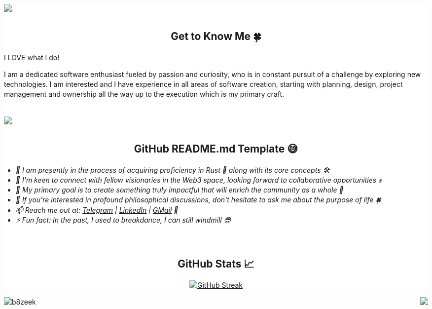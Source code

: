 
<img src='./src/welcome-friends-prism.gif' width='100%' >


<h2 align='center'>Get to Know Me 🍀</h2>

I LOVE what I do!

I am a dedicated software enthusiast fueled by passion and curiosity, who is in constant pursuit of a challenge by exploring new technologies. I am interested and I have experience in all areas of software creation, starting with planning, design, project management and ownership all the way up to the execution which is my primary craft.

<br>
<img src='./src/smoke.png'>
<br>

<h2 align='center'>GitHub README.md Template 😅</h2>

-   _🔭 I am presently in the process of acquiring proficiency in Rust 🦀 along with its core concepts 🛠_
-   _👯 I'm keen to connect with fellow visionaries in the Web3 space, looking forward to collaborative opportunities ✊_
-   _🤔 My primary goal is to create something truly impactful that will enrich the community as a whole 🐾_
-   _💬 If you're interested in profound philosophical discussions, don't hesitate to ask me about the purpose of life 🍀_
-   _📫 Reach me out at: [Telegram](https://t.me/b8zeek) | [LinkedIn](https://www.linkedin.com/in/mirkobasic) | [GMail](mailto:bejzik8@gmail.com) 🧭_
-   _⚡ Fun fact: In the past, I used to breakdance, I can still windmill 😎_

<br>

<h2 align='center'>GitHub Stats 📈</h2>

<div align="center">

[![GitHub Streak](https://github-readme-streak-stats.herokuapp.com?user=b8zeek&theme=merko&date_format=j%20M%5B%20Y%5D)](https://git.io/streak-stats)

<div>

<img align="left" src='https://komarev.com/ghpvc/?username=b8zeek&label=Profile%20views&color=0e75b6&style=flat' alt='b8zeek'>
<img align="right" src="https://img.shields.io/github/followers/b8zeek?label=Follow&style=social" />
